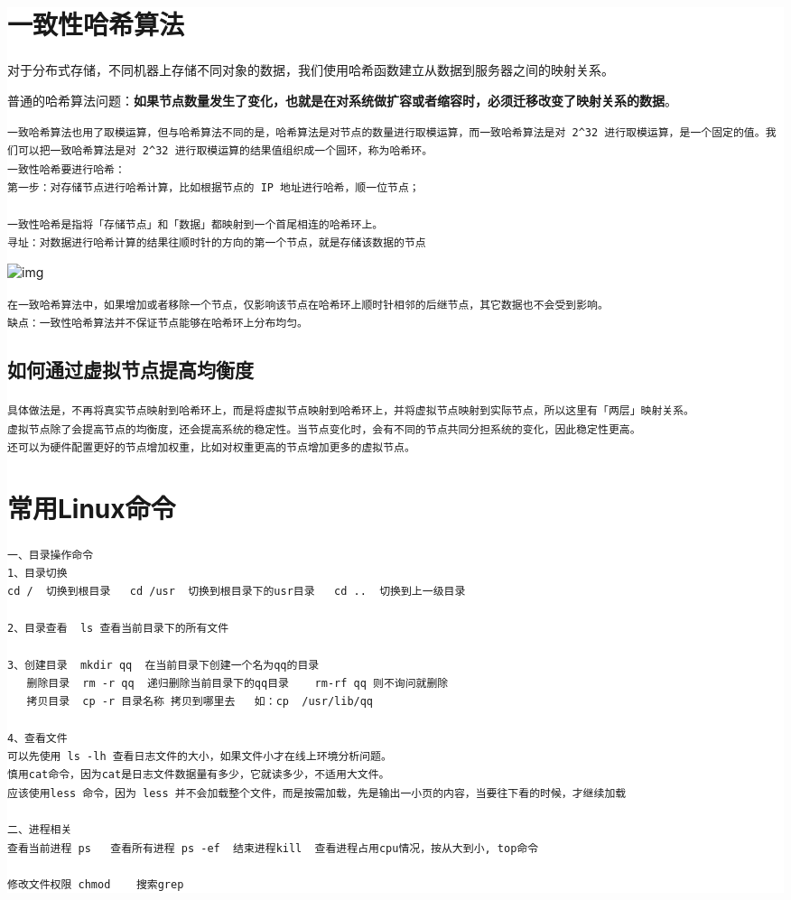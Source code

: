 # 一致性哈希算法

对于分布式存储，不同机器上存储不同对象的数据，我们使用哈希函数建立从数据到服务器之间的映射关系。

普通的哈希算法问题：**如果节点数量发生了变化，也就是在对系统做扩容或者缩容时，必须迁移改变了映射关系的数据**。

```
一致哈希算法也用了取模运算，但与哈希算法不同的是，哈希算法是对节点的数量进行取模运算，而一致哈希算法是对 2^32 进行取模运算，是一个固定的值。我们可以把一致哈希算法是对 2^32 进行取模运算的结果值组织成一个圆环，称为哈希环。
一致性哈希要进行哈希：
第一步：对存储节点进行哈希计算，比如根据节点的 IP 地址进行哈希，顺一位节点；

一致性哈希是指将「存储节点」和「数据」都映射到一个首尾相连的哈希环上。
寻址：对数据进行哈希计算的结果往顺时针的方向的第一个节点，就是存储该数据的节点
```

![img](https://img-blog.csdnimg.cn/img_convert/30c2c70721c12f9c140358fbdc5f2282.png)

```
在一致哈希算法中，如果增加或者移除一个节点，仅影响该节点在哈希环上顺时针相邻的后继节点，其它数据也不会受到影响。
缺点：一致性哈希算法并不保证节点能够在哈希环上分布均匀。
```

## 如何通过虚拟节点提高均衡度

```
具体做法是，不再将真实节点映射到哈希环上，而是将虚拟节点映射到哈希环上，并将虚拟节点映射到实际节点，所以这里有「两层」映射关系。
虚拟节点除了会提高节点的均衡度，还会提高系统的稳定性。当节点变化时，会有不同的节点共同分担系统的变化，因此稳定性更高。
还可以为硬件配置更好的节点增加权重，比如对权重更高的节点增加更多的虚拟节点。
```



# 常用Linux命令

```
一、目录操作命令
1、目录切换
cd /  切换到根目录   cd /usr  切换到根目录下的usr目录   cd ..  切换到上一级目录 

2、目录查看  ls 查看当前目录下的所有文件

3、创建目录  mkdir qq  在当前目录下创建一个名为qq的目录
   删除目录  rm -r qq  递归删除当前目录下的qq目录    rm-rf qq 则不询问就删除
   拷贝目录  cp -r 目录名称 拷贝到哪里去   如：cp  /usr/lib/qq

4、查看文件  
可以先使用 ls -lh 查看日志文件的大小，如果文件小才在线上环境分析问题。
慎用cat命令，因为cat是日志文件数据量有多少，它就读多少，不适用大文件。
应该使用less 命令，因为 less 并不会加载整个文件，而是按需加载，先是输出一小页的内容，当要往下看的时候，才继续加载

二、进程相关
查看当前进程 ps   查看所有进程 ps -ef  结束进程kill  查看进程占用cpu情况，按从大到小, top命令

修改文件权限 chmod    搜索grep

```
